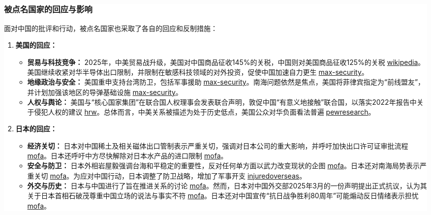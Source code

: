 ### 被点名国家的回应与影响

面对中国的批评和行动，被点名国家也采取了各自的回应和反制措施：

1.  **美国的回应：**
    *   **贸易与科技竞争：** 2025年，中美贸易战升级，美国对中国商品征收145%的关税，中国则对美国商品征收125%的关税 [wikipedia](https://vertexaisearch.cloud.google.com/grounding-api-redirect/AUZIYQGNcVpHndo2mW5xrnwflV3j5CYXdUf5vUrf7bjoFBveT-b5AzrN41X4v6LgBaA8TsvjkxjyXObV9UYMMA2HQXqaHCxfZX-SOAygGEEvsQQVUYONaNR_VjSIpxiSrXRI9bhESh1wxEL9Pg6o0OfFjACXNADOp4yGJ4wx9BD8tXQ=)。美国继续收紧对华半导体出口限制，并限制在敏感科技领域的对外投资，促使中国加速自力更生 [max-security](https://vertexaisearch.cloud.google.com/grounding-api-redirect/AUZIYQEnhvMalkjjVXq88alDLMZ26JF46jPmnVpmPO2W3ZZW83g6-WBlDFT6b7smY-O0usybzfzkFH5jyf8mHDmxeW-311HOeFdC90iz-e5bdVUw_01jz3zMKk7I_3fbYAgraXbY_U26bUKe3f4Bsuahw9Kk59COJH0qpV2djAn7KdmkD42Fpkz1WQekaLk=)。
    *   **地缘政治与安全：** 美国重申支持台湾防卫，包括军事援助 [max-security](https://vertexaisearch.cloud.google.com/grounding-api-redirect/AUZIYQEnhvMalkjjVXq88alDLMZ26JF46jPmnVpmPO2W3ZZW83g6-WBlDFT6b7smY-O0usybzfzkFH5jyf8mHDmxeW-311HOeFdC90iz-e5bdVUw_01jz3zMKk7I_3fbYAgraXbY_U26bUKe3f4Bsuahw9Kk59COJH0qpV2djAn7KdmkD42Fpkz1WQekaLk=)。南海问题依然是焦点，美国将菲律宾指定为“前线盟友”，并计划加强该地区的导弹基础设施 [max-security](https://vertexaisearch.cloud.google.com/grounding-api-redirect/AUZIYQEnhvMalkjjVXq88alDLMZ26JF46jPmnVpmPO2W3ZZW83g6-WBlDFT6b7smY-O0usybzfzkFH5jyf8mHDmxeW-311HOeFdC90iz-e5bdVUw_01jz3zMKk7I_3fbYAgraXbY_U26bUKe3f4Bsuahw9Kk59COJH0qpV2djAn7KdmkD42Fpkz1WQekaLk=)。
    *   **人权与舆论：** 美国与“核心国家集团”在联合国人权理事会发表联合声明，敦促中国“有意义地接触”联合国，以落实2022年报告中关于侵犯人权的建议 [hrw](https://vertexaisearch.cloud.google.com/grounding-api-redirect/AUZIYQFwDlMRxEs3ivB3uInWMn8m8x0ci6jd-D7x_OTqPrnoAJKZjc7lBQZSaPSTj_RioOo3-cx6_MWtZjiZyEi89w_ZN-Gsag3BOGheL_QZFkGMbrFbCGz7p6D3MPj57Yl96tcXcjkc_Bd9Q7IyCODZ9Snk7qVMpALXSg==)。总体而言，中美关系被描述为处于历史低点，美国公众对华负面看法普遍 [pewresearch](https://vertexaisearch.cloud.google.com/grounding-api-redirect/AUZIYQGJUIkoEWhR-PqntjMXceNq8TTVMIo5Q6eLSIr1hyIhXo707eCkM-lrULFjBsIPCyI5pz8HvY9tkfxOLvbB9lFfsF66xK__DEb2luHsowDijVMBJOKOp8Fn8_tmbb4AhrduUAO_oda_5X6GAJS42t0dUzHjsHemhx-OhJTepMRiRGTet7xARs4F0OAkO--vsjSuR7qg8rUn2eFU8orwklnXK_Gr6LHVRGA=)。

2.  **日本的回应：**
    *   **经济关切：** 日本对中国稀土及相关磁体出口管制表示严重关切，强调对日本公司的重大影响，并呼吁加快出口许可证审批流程 [mofa](https://vertexaisearch.cloud.google.com/grounding-api-redirect/AUZIYQHmDVROjlWeS10Qtw0bOIcVqseUWlnA1N0LqYQ87L82Auka4SQZJ4cqKMbkRZonri0N0BjgZ67-nj9FJxNjJeuqiTKAlr7qIzs_a7LE6s48UQDV9QrE1sytrf2V3i5JbMs_xOY4ehDcnDPp9hRb3KLAEiWlCYvfaA==)。日本还呼吁中方尽快解除对日本水产品的进口限制 [mofa](https://vertexaisearch.cloud.google.com/grounding-api-redirect/AUZIYQHmDVROjlWeS10Qtw0bOIcVqseUWlnA1N0LqYQ87L82Auka4SQZJ4cqKMbkRZonri0N0BjgZ67-nj9FJxNjJeuqiTKAlr7qIzs_a7LE6s48UQDV9QrE1sytrf2V3i5JbMs_xOY4ehDcnDPp9hRb3KLAEiWlCYvfaA==)。
    *   **安全与防卫：** 日本外相岩屋毅强调台海和平稳定的重要性，反对任何单方面以武力改变现状的企图 [mofa](https://vertexaisearch.cloud.google.com/grounding-api-redirect/AUZIYQHmDVROjlWeS10Qtw0bOIcVqseUWlnA1N0LqYQ87L82Auka4SQZJ4cqKMbkRZonri0N0BjgZ67-nj9FJxNjJeuqiTKAlr7qIzs_a7LE6s48UQDV9QrE1sytrf2V3i5JbMs_xOY4ehDcnDPp9hRb3KLAEiWlCYvfaA==)。日本还对南海局势表示严重关切 [mofa](https://vertexaisearch.cloud.google.com/grounding-api-redirect/AUZIYQHmDVROjlWeS10Qtw0bOIcVqseUWlnA1N0LqYQ87L82Auka4SQZJ4cqKMbkRZonri0N0BjgZ67-nj9FJxNjJeuqiTKAlr7qIzs_a7LE6s48UQDV9QrE1sytrf2V3i5JbMs_xOY4ehDcnDPp9hRb3KLAEiWlCYvfaA==)。为应对中国行动，日本调整了防卫战略，增加了军事开支 [injuredoverseas](https://vertexaisearch.cloud.google.com/grounding-api-redirect/AUZIYQFzLDKFIDE5KHhgSMgjnPtD-AjKmsDQiD50j9RIqOpiWdviN2ckt6pAH7zZxvaE24ZkZhf0IVUAcI45MXjmDeWqO50lX8q8UdtN1jvmtctjevCUhTDuEm9L7W58sr-t10LOHgLGqLUxoaD9zdceC6NOTFiy-s1oeV-txUT6zXKbAN4vG983cJDHt-qUE4aC)。
    *   **外交与历史：** 日本与中国进行了旨在推进关系的讨论 [mofa](https://vertexaisearch.cloud.google.com/grounding-api-redirect/AUZIYQHmDVROjlWeS10Qtw0bOIcVqseUWlnA1N0LqYQ87L82Auka4SQZJ4cqKMbkRZonri0N0BjgZ67-nj9FJxNjJeuqiTKAlr7qIzs_a7LE6s48UQDV9QrE1sytrf2V3i5JbMs_xOY4ehDcnDPp9hRb3KLAEiWlCYvfaA==)。然而，日本对中国外交部2025年3月的一份声明提出正式抗议，认为其关于日本首相石破茂尊重中国立场的说法与事实不符 [mofa](https://vertexaisearch.cloud.google.com/grounding-api-redirect/AUZIYQGwmiyORBjrHBRjqximXzBVIPPZKqK8usXD_5Hn1aXjzRcvzbEzRnk-trNjq9RLBwrQA7k0jPZaPVKdtSet9XfTHIiYcTDHKpZnm1V94HVg1KxNT1XSkPZ53SYvnXsHAXjfZ6uMySFFQOG14UCVR_iuE-xIARy6Ag==)。日本还对中国宣传“抗日战争胜利80周年”可能煽动反日情绪表示担忧 [mofa](https://vertexaisearch.cloud.google.com/grounding-api-redirect/AUZIYQHN2oaHX3C5XD6sYKwGoXgq70iyhAaK13GjPYBuDHOYKIlPrHGndYyHQRiAYSv6e7lNKMzsC5vxAMTCNr7UjS_u9JqNeQXLkwxOtLXFXsUO5Ni6_Kz_2TeaLowKm6DBayYwToflV6qNfH5yTHSDQH0DyN3lVlIuPb9y)。
